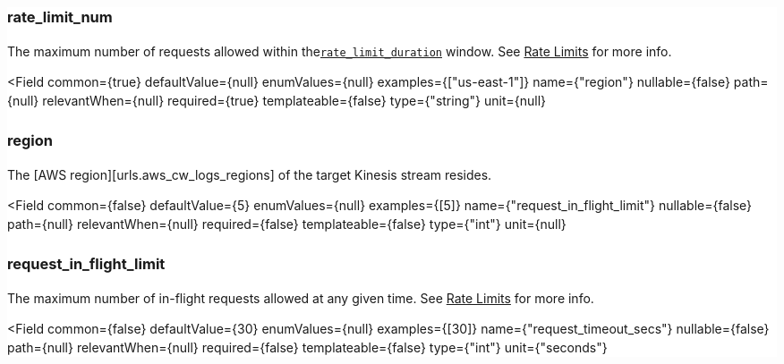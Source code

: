 ### rate_limit_num

The maximum number of requests allowed within the[`rate_limit_duration`](#rate_limit_duration) window. See [Rate Limits](#rate-limits) for more info.


</Field>


<Field
  common={true}
  defaultValue={null}
  enumValues={null}
  examples={["us-east-1"]}
  name={"region"}
  nullable={false}
  path={null}
  relevantWhen={null}
  required={true}
  templateable={false}
  type={"string"}
  unit={null}
  >

### region

The [AWS region][urls.aws_cw_logs_regions] of the target Kinesis stream resides.


</Field>


<Field
  common={false}
  defaultValue={5}
  enumValues={null}
  examples={[5]}
  name={"request_in_flight_limit"}
  nullable={false}
  path={null}
  relevantWhen={null}
  required={false}
  templateable={false}
  type={"int"}
  unit={null}
  >

### request_in_flight_limit

The maximum number of in-flight requests allowed at any given time. See [Rate Limits](#rate-limits) for more info.


</Field>


<Field
  common={false}
  defaultValue={30}
  enumValues={null}
  examples={[30]}
  name={"request_timeout_secs"}
  nullable={false}
  path={null}
  relevantWhen={null}
  required={false}
  templateable={false}
  type={"int"}
  unit={"seconds"}